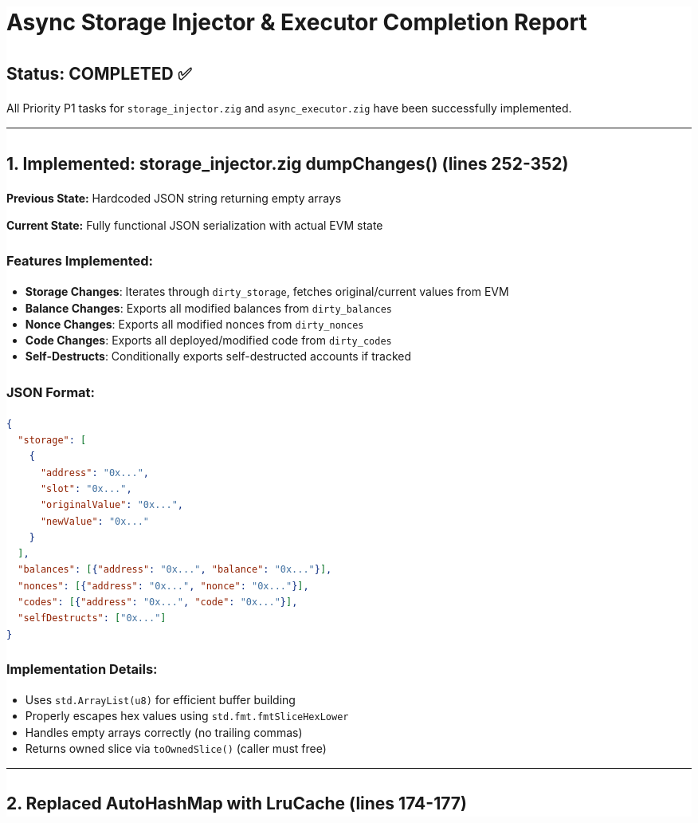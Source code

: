 # Async Storage Injector & Executor Completion Report

## Status: COMPLETED ✅

All Priority P1 tasks for `storage_injector.zig` and `async_executor.zig` have been successfully implemented.

---

## 1. Implemented: storage_injector.zig dumpChanges() (lines 252-352)

**Previous State:** Hardcoded JSON string returning empty arrays

**Current State:** Fully functional JSON serialization with actual EVM state

### Features Implemented:
- **Storage Changes**: Iterates through `dirty_storage`, fetches original/current values from EVM
- **Balance Changes**: Exports all modified balances from `dirty_balances`
- **Nonce Changes**: Exports all modified nonces from `dirty_nonces`
- **Code Changes**: Exports all deployed/modified code from `dirty_codes`
- **Self-Destructs**: Conditionally exports self-destructed accounts if tracked

### JSON Format:
```json
{
  "storage": [
    {
      "address": "0x...",
      "slot": "0x...",
      "originalValue": "0x...",
      "newValue": "0x..."
    }
  ],
  "balances": [{"address": "0x...", "balance": "0x..."}],
  "nonces": [{"address": "0x...", "nonce": "0x..."}],
  "codes": [{"address": "0x...", "code": "0x..."}],
  "selfDestructs": ["0x..."]
}
```

### Implementation Details:
- Uses `std.ArrayList(u8)` for efficient buffer building
- Properly escapes hex values using `std.fmt.fmtSliceHexLower`
- Handles empty arrays correctly (no trailing commas)
- Returns owned slice via `toOwnedSlice()` (caller must free)

---

## 2. Replaced AutoHashMap with LruCache (lines 174-177)
